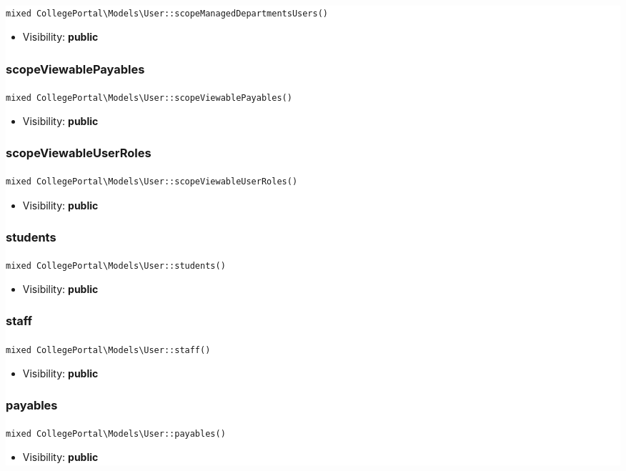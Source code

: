     mixed CollegePortal\Models\User::scopeManagedDepartmentsUsers()





* Visibility: **public**




### scopeViewablePayables

    mixed CollegePortal\Models\User::scopeViewablePayables()





* Visibility: **public**




### scopeViewableUserRoles

    mixed CollegePortal\Models\User::scopeViewableUserRoles()





* Visibility: **public**




### students

    mixed CollegePortal\Models\User::students()





* Visibility: **public**




### staff

    mixed CollegePortal\Models\User::staff()





* Visibility: **public**




### payables

    mixed CollegePortal\Models\User::payables()





* Visibility: **public**
